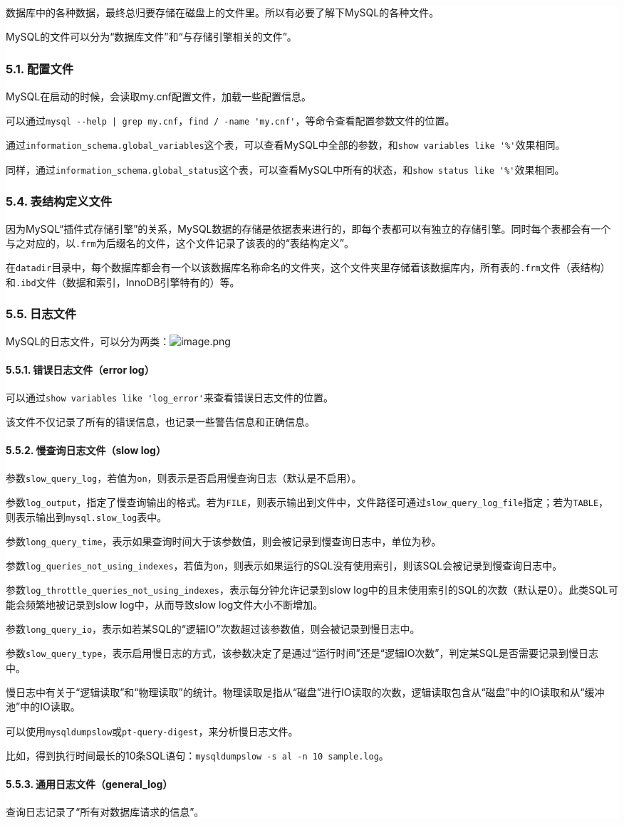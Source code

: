 数据库中的各种数据，最终总归要存储在磁盘上的文件里。所以有必要了解下MySQL的各种文件。

MySQL的文件可以分为“数据库文件”和“与存储引擎相关的文件”。

### 5.1. 配置文件

MySQL在启动的时候，会读取my.cnf配置文件，加载一些配置信息。

可以通过`mysql --help | grep my.cnf`，`find / -name 'my.cnf'`，等命令查看配置参数文件的位置。

通过`information_schema.global_variables`这个表，可以查看MySQL中全部的参数，和`show variables like '%'`效果相同。

同样，通过`information_schema.global_status`这个表，可以查看MySQL中所有的状态，和`show status like '%'`效果相同。

### 5.4. 表结构定义文件

因为MySQL“插件式存储引擎”的关系，MySQL数据的存储是依据表来进行的，即每个表都可以有独立的存储引擎。同时每个表都会有一个与之对应的，以`.frm`为后缀名的文件，这个文件记录了该表的的“表结构定义”。

在`datadir`目录中，每个数据库都会有一个以该数据库名称命名的文件夹，这个文件夹里存储着该数据库内，所有表的`.frm`文件（表结构）和`.ibd`文件（数据和索引，InnoDB引擎特有的）等。

### 5.5. 日志文件

MySQL的日志文件，可以分为两类：![image.png](https://upload-images.jianshu.io/upload_images/1754553-ba37579a074117d1.png?imageMogr2/auto-orient/strip%7CimageView2/2/w/1240)

#### 5.5.1. 错误日志文件（error log）

可以通过`show variables like 'log_error'`来查看错误日志文件的位置。

该文件不仅记录了所有的错误信息，也记录一些警告信息和正确信息。

#### 5.5.2. 慢查询日志文件（slow log）

参数`slow_query_log`，若值为`on`，则表示是否启用慢查询日志（默认是不启用）。

参数`log_output`，指定了慢查询输出的格式。若为`FILE`，则表示输出到文件中，文件路径可通过`slow_query_log_file`指定；若为`TABLE`，则表示输出到`mysql.slow_log`表中。

参数`long_query_time`，表示如果查询时间大于该参数值，则会被记录到慢查询日志中，单位为秒。

参数`log_queries_not_using_indexes`，若值为`on`，则表示如果运行的SQL没有使用索引，则该SQL会被记录到慢查询日志中。

参数`log_throttle_queries_not_using_indexes`，表示每分钟允许记录到slow log中的且未使用索引的SQL的次数（默认是0）。此类SQL可能会频繁地被记录到slow log中，从而导致slow log文件大小不断增加。

参数`long_query_io`，表示如若某SQL的“逻辑IO”次数超过该参数值，则会被记录到慢日志中。

参数`slow_query_type`，表示启用慢日志的方式，该参数决定了是通过“运行时间”还是“逻辑IO次数”，判定某SQL是否需要记录到慢日志中。

慢日志中有关于“逻辑读取”和“物理读取”的统计。物理读取是指从“磁盘”进行IO读取的次数，逻辑读取包含从“磁盘”中的IO读取和从“缓冲池”中的IO读取。

可以使用`mysqldumpslow`或`pt-query-digest`，来分析慢日志文件。

比如，得到执行时间最长的10条SQL语句：`mysqldumpslow -s al -n 10 sample.log`。

#### 5.5.3. 通用日志文件（general_log）

查询日志记录了“所有对数据库请求的信息”。
